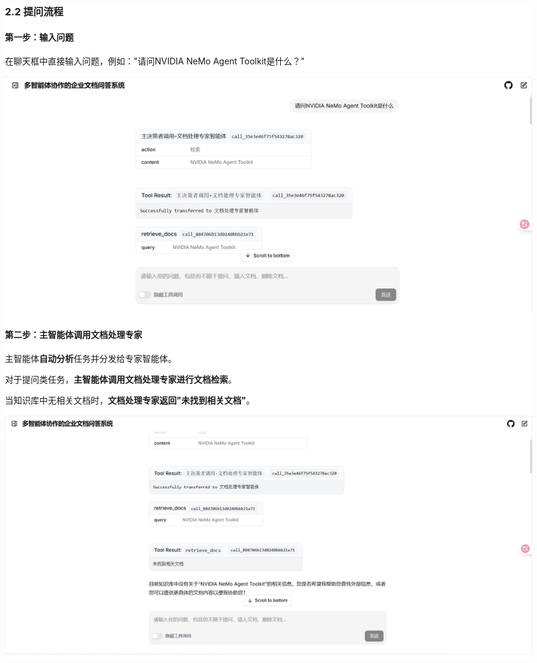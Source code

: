 ### 2.2 提问流程

#### 第一步：输入问题

在聊天框中直接输入问题，例如："请问NVIDIA NeMo Agent Toolkit是什么？"

![image-20250831114805724](./assets/image-20250831114805724.png)

#### 第二步：主智能体调用文档处理专家

主智能体**自动分析**任务并分发给专家智能体。

对于提问类任务，**主智能体调用文档处理专家进行文档检索**。

当知识库中无相关文档时，**文档处理专家返回"未找到相关文档"**。

![image-20250831114926779](./assets/image-20250831114926779.png)
